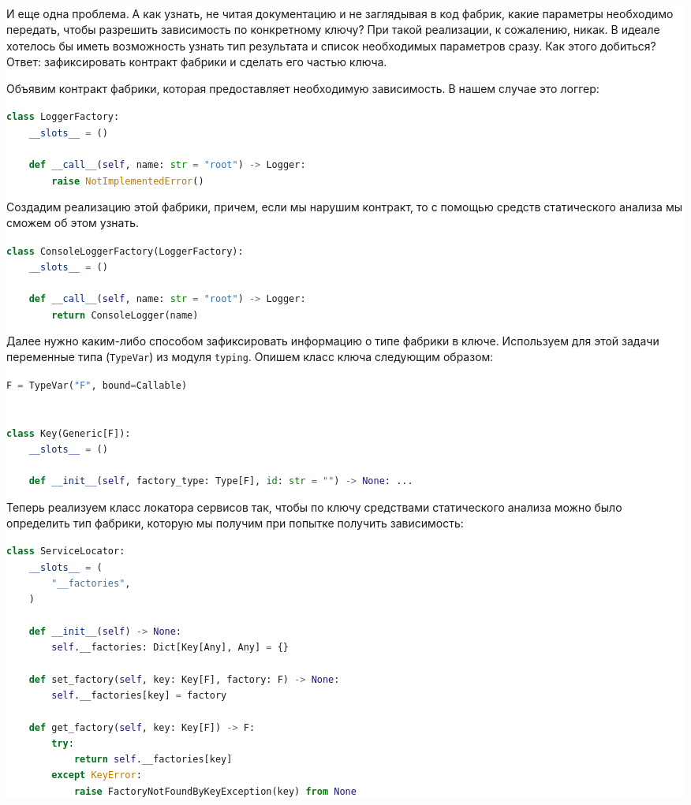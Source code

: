 И еще одна проблема. А как узнать, не читая документацию и не заглядывая в код фабрик, какие параметры необходимо передать, чтобы разрешить зависимость по конкретному ключу? При такой реализации, к сожалению, никак. В идеале хотелось бы иметь возможность узнать тип результата и список необходимых параметров сразу. Как этого добиться? Ответ: зафиксировать контракт фабрики и сделать его частью ключа. 

Объявим контракт фабрики, которая предоставляет необходимую зависимость. В нашем случае это логгер:

``` Python
class LoggerFactory:
    __slots__ = ()

    def __call__(self, name: str = "root") -> Logger:
        raise NotImplementedError()
```

Создадим реализацию этой фабрики, причем, если мы нарушим контракт, то с помощью средств статического анализа мы сможем об этом узнать.

``` Python
class ConsoleLoggerFactory(LoggerFactory):
    __slots__ = ()

    def __call__(self, name: str = "root") -> Logger:
        return ConsoleLogger(name)
```

Далее нужно каким-либо способом зафиксировать информацию о типе фабрики в ключе. Используем для этой задачи переменные типа (`TypeVar`) из модуля `typing`. Опишем класс ключа следующим образом:

``` Python
F = TypeVar("F", bound=Callable)


class Key(Generic[F]):
    __slots__ = ()

    def __init__(self, factory_type: Type[F], id: str = "") -> None: ...
```

Теперь реализуем класс локатора сервисов так, чтобы по ключу средствами статического анализа можно было определить тип фабрики, которую мы получим при попытке получить зависимость:

``` Python
class ServiceLocator:
    __slots__ = (
        "__factories",
    )

    def __init__(self) -> None:
        self.__factories: Dict[Key[Any], Any] = {}

    def set_factory(self, key: Key[F], factory: F) -> None:
        self.__factories[key] = factory

    def get_factory(self, key: Key[F]) -> F:
        try:
            return self.__factories[key]
        except KeyError:
            raise FactoryNotFoundByKeyException(key) from None
```

